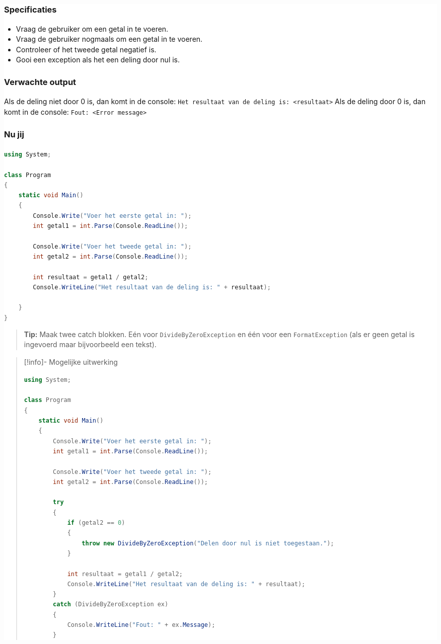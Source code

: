 ### Specificaties
- Vraag de gebruiker om een getal in te voeren.
- Vraag de gebruiker nogmaals om een getal in te voeren.
- Controleer of het tweede getal negatief is. 
- Gooi een exception als het een deling door nul is.

### Verwachte output
Als de deling niet door 0 is, dan komt in de console: 
`Het resultaat van de deling is: <resultaat>`
Als de deling door 0 is, dan komt in de console: 
`Fout: <Error message>`

### Nu jij
```C#
using System;

class Program
{
    static void Main()
    {
		Console.Write("Voer het eerste getal in: ");
		int getal1 = int.Parse(Console.ReadLine());

		Console.Write("Voer het tweede getal in: ");
		int getal2 = int.Parse(Console.ReadLine());

		int resultaat = getal1 / getal2;
		Console.WriteLine("Het resultaat van de deling is: " + resultaat);
	     
    }
}
```

>**Tip:** Maak twee catch blokken. Eén voor `DivideByZeroException` en één voor een
>`FormatException` (als er geen getal is ingevoerd maar bijvoorbeeld een tekst).

> [!info]- Mogelijke uitwerking 
> ``` csharp 
> using System;
> 
> class Program
> {
>     static void Main()
>     {
>         Console.Write("Voer het eerste getal in: ");
>         int getal1 = int.Parse(Console.ReadLine());
> 
>         Console.Write("Voer het tweede getal in: ");
>         int getal2 = int.Parse(Console.ReadLine());
> 
>         try
>         {
>             if (getal2 == 0)
>             {
>                 throw new DivideByZeroException("Delen door nul is niet toegestaan.");
>             }
> 
>             int resultaat = getal1 / getal2;
>             Console.WriteLine("Het resultaat van de deling is: " + resultaat);
>         }
>         catch (DivideByZeroException ex)
>         {
>             Console.WriteLine("Fout: " + ex.Message);
>         }